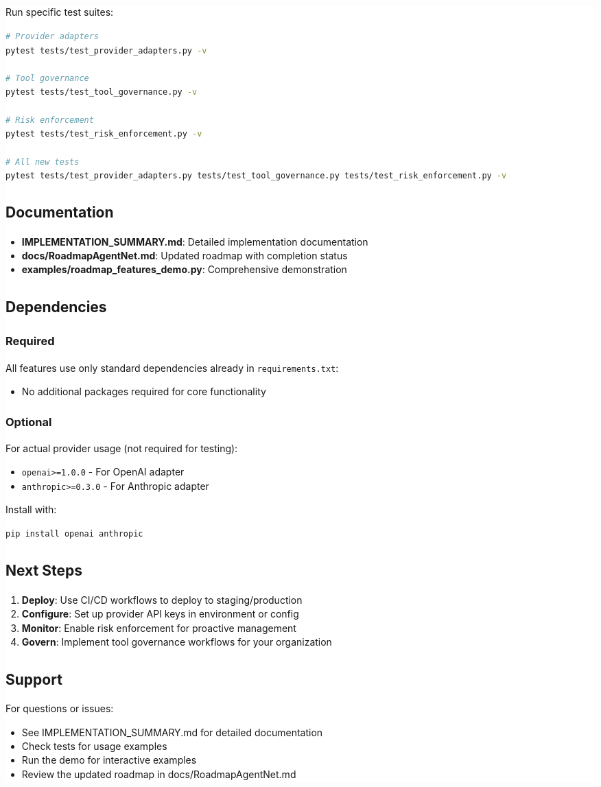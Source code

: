 Run specific test suites:
```bash
# Provider adapters
pytest tests/test_provider_adapters.py -v

# Tool governance
pytest tests/test_tool_governance.py -v

# Risk enforcement
pytest tests/test_risk_enforcement.py -v

# All new tests
pytest tests/test_provider_adapters.py tests/test_tool_governance.py tests/test_risk_enforcement.py -v
```

## Documentation

- **IMPLEMENTATION_SUMMARY.md**: Detailed implementation documentation
- **docs/RoadmapAgentNet.md**: Updated roadmap with completion status
- **examples/roadmap_features_demo.py**: Comprehensive demonstration

## Dependencies

### Required
All features use only standard dependencies already in `requirements.txt`:
- No additional packages required for core functionality

### Optional
For actual provider usage (not required for testing):
- `openai>=1.0.0` - For OpenAI adapter
- `anthropic>=0.3.0` - For Anthropic adapter

Install with:
```bash
pip install openai anthropic
```

## Next Steps

1. **Deploy**: Use CI/CD workflows to deploy to staging/production
2. **Configure**: Set up provider API keys in environment or config
3. **Monitor**: Enable risk enforcement for proactive management
4. **Govern**: Implement tool governance workflows for your organization

## Support

For questions or issues:
- See IMPLEMENTATION_SUMMARY.md for detailed documentation
- Check tests for usage examples
- Run the demo for interactive examples
- Review the updated roadmap in docs/RoadmapAgentNet.md
